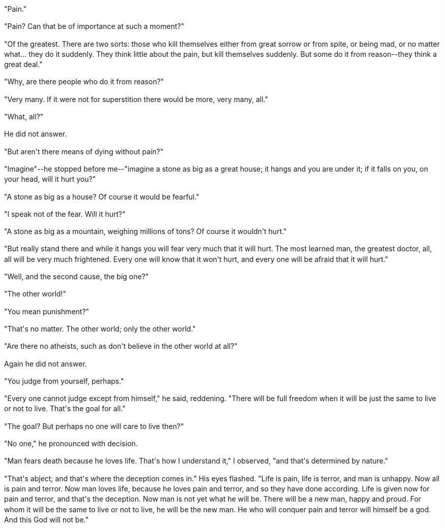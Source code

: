 "Pain."

"Pain? Can that be of importance at such a moment?"

"Of the greatest. There are two sorts: those who kill themselves either from
great sorrow or from spite, or being mad, or no matter what... they do it
suddenly. They think little about the pain, but kill themselves suddenly. But
some do it from reason--they think a great deal."

"Why, are there people who do it from reason?"

"Very many. If it were not for superstition there would be more, very many,
all."

"What, all?"

He did not answer.

"But aren't there means of dying without pain?"

"Imagine"--he stopped before me--"imagine a stone as big as a great house; it
hangs and you are under it; if it falls on you, on your head, will it hurt
you?"

"A stone as big as a house? Of course it would be fearful."

"I speak not of the fear. Will it hurt?"

"A stone as big as a mountain, weighing millions of tons? Of course it wouldn't
hurt."

"But really stand there and while it hangs you will fear very much that it will
hurt. The most learned man, the greatest doctor, all, all will be very much
frightened. Every one will know that it won't hurt, and every one will be
afraid that it will hurt."

"Well, and the second cause, the big one?"

"The other world!"

"You mean punishment?"

"That's no matter. The other world; only the other world."

"Are there no atheists, such as don't believe in the other world at all?"

Again he did not answer.

"You judge from yourself, perhaps."

"Every one cannot judge except from himself," he said, reddening. "There will
be full freedom when it will be just the same to live or not to live. That's
the goal for all."

"The goal? But perhaps no one will care to live then?"

"No one," he pronounced with decision.

"Man fears death because he loves life. That's how I understand it," I
observed, "and that's determined by nature."

"That's abject; and that's where the deception comes in." His eyes flashed.
"Life is pain, life is terror, and man is unhappy. Now all is pain and terror.
Now man loves life, because he loves pain and terror, and so they have done
according. Life is given now for pain and terror, and that's the deception. Now
man is not yet what he will be. There will be a new man, happy and proud. For
whom it will be the same to live or not to live, he will be the new man. He who
will conquer pain and terror will himself be a god. And this God will not be."
